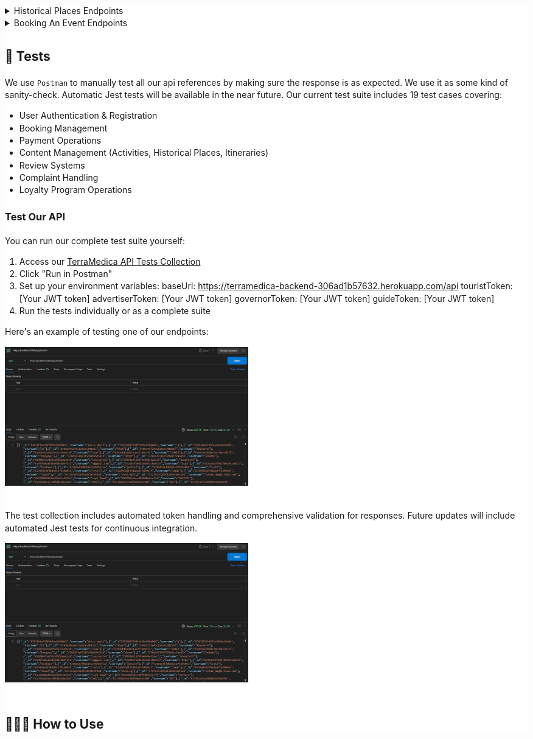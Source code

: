 <details><summary>Historical Places Endpoints</summary></details>

<details><summary>Booking An Event Endpoints</summary></details>

## 🧪 Tests

We use `Postman` to manually test all our api references by making sure the response is as expected. We use it as some kind of sanity-check. Automatic Jest tests will be available in the near future. Our current test suite includes 19 test cases covering:

- User Authentication & Registration
- Booking Management
- Payment Operations 
- Content Management (Activities, Historical Places, Itineraries)
- Review Systems
- Complaint Handling
- Loyalty Program Operations

### Test Our API
You can run our complete test suite yourself:

1. Access our [TerraMedica API Tests Collection](https://www.postman.com/telecoms-saganist-47627496/TerraMedica/collection/jcue42t/TerraMedica-api-tests?action=share&creator=38609348)
2. Click "Run in Postman" 
3. Set up your environment variables:
baseUrl: https://terramedica-backend-306ad1b57632.herokuapp.com/api
touristToken: [Your JWT token]
advertiserToken: [Your JWT token]
governorToken: [Your JWT token]
guideToken: [Your JWT token]
4. Run the tests individually or as a complete suite

Here's an example of testing one of our endpoints:

<img 
 src="assets/postman.png" 
 alt="TerraMedica Logo" 
 width="400" 
 style="margin-bottom: 20px;" 
/>

The test collection includes automated token handling and comprehensive validation for responses. Future updates will include automated Jest tests for continuous integration.

 <img 
    src="assets/postman.png" 
    alt="TerraMedica Logo" 
    width="400" 
    style="margin-bottom: 20px;" 
  />

## 🧑🏻‍🏫 How to Use
